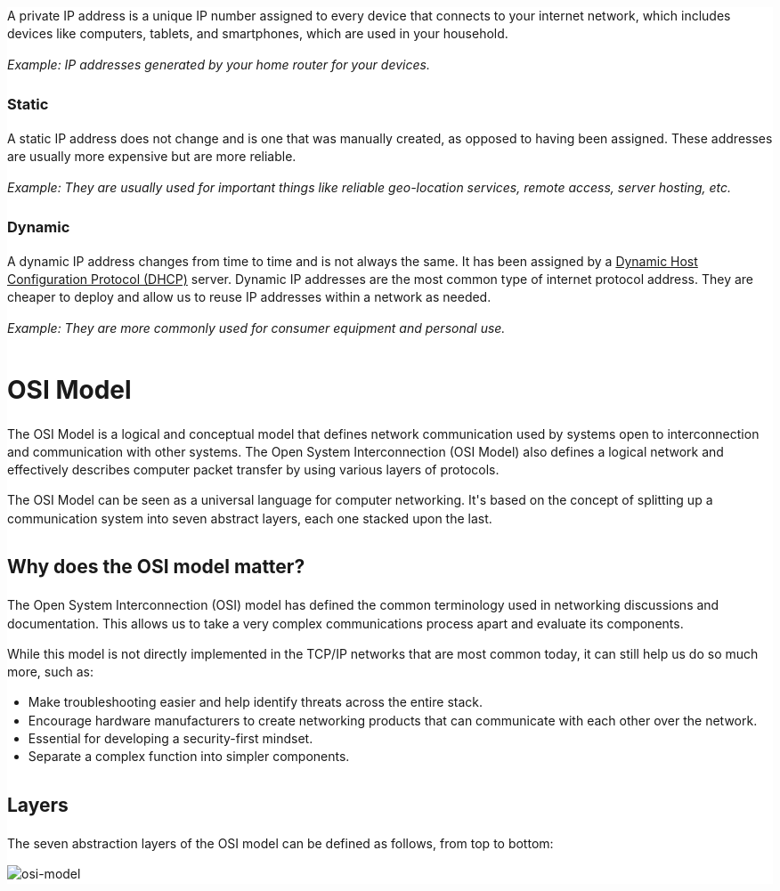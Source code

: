 A private IP address is a unique IP number assigned to every device that connects to your internet network, which includes devices like computers, tablets, and smartphones, which are used in your household.

_Example: IP addresses generated by your home router for your devices._

### Static

A static IP address does not change and is one that was manually created, as opposed to having been assigned. These addresses are usually more expensive but are more reliable.

_Example: They are usually used for important things like reliable geo-location services, remote access, server hosting, etc._

### Dynamic

A dynamic IP address changes from time to time and is not always the same. It has been assigned by a [Dynamic Host Configuration Protocol (DHCP)](https://en.wikipedia.org/wiki/Dynamic_Host_Configuration_Protocol) server. Dynamic IP addresses are the most common type of internet protocol address. They are cheaper to deploy and allow us to reuse IP addresses within a network as needed.

_Example: They are more commonly used for consumer equipment and personal use._

# OSI Model

The OSI Model is a logical and conceptual model that defines network communication used by systems open to interconnection and communication with other systems. The Open System Interconnection (OSI Model) also defines a logical network and effectively describes computer packet transfer by using various layers of protocols.

The OSI Model can be seen as a universal language for computer networking. It's based on the concept of splitting up a communication system into seven abstract layers, each one stacked upon the last.

## Why does the OSI model matter?

The Open System Interconnection (OSI) model has defined the common terminology used in networking discussions and documentation. This allows us to take a very complex communications process apart and evaluate its components.

While this model is not directly implemented in the TCP/IP networks that are most common today, it can still help us do so much more, such as:

- Make troubleshooting easier and help identify threats across the entire stack.
- Encourage hardware manufacturers to create networking products that can communicate with each other over the network.
- Essential for developing a security-first mindset.
- Separate a complex function into simpler components.

## Layers

The seven abstraction layers of the OSI model can be defined as follows, from top to bottom:

![osi-model](https://raw.githubusercontent.com/karanpratapsingh/portfolio/master/public/static/courses/system-design/chapter-I/osi-model/osi-model.png)
